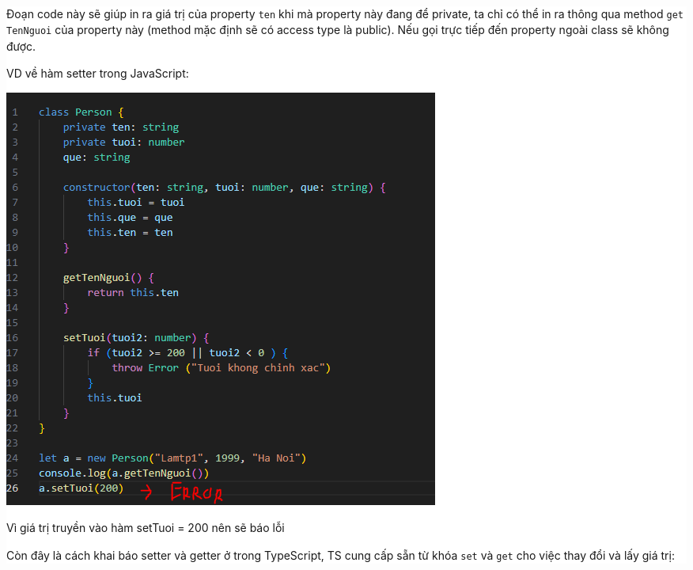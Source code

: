 Đoạn code này sẽ giúp in ra giá trị của property `ten` khi mà property này đang để private, ta chỉ có thể in ra thông qua method `getTenNguoi` của property này (method mặc định sẽ có access type là public). Nếu gọi trực tiếp đến property ngoài class sẽ không được.

VD về hàm setter trong JavaScript:

![ts5](../img/ts5.PNG)

Vì giá trị truyền vào hàm setTuoi = 200 nên sẽ báo lỗi

Còn đây là cách khai báo setter và getter ở trong TypeScript, TS cung cấp sẵn từ khóa `set` và `get` cho việc thay đổi và lấy giá trị:
